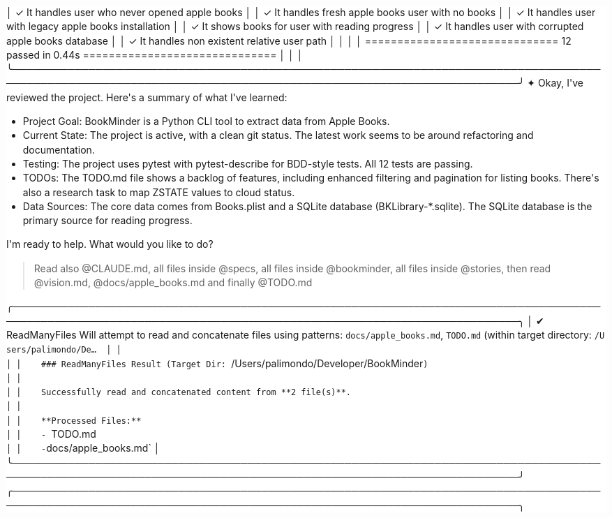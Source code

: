  │      ✓ It handles user who never opened apple books                                                                                                           │
 │      ✓ It handles fresh apple books user with no books                                                                                                        │
 │      ✓ It handles user with legacy apple books installation                                                                                                   │
 │      ✓ It shows books for user with reading progress                                                                                                          │
 │      ✓ It handles user with corrupted apple books database                                                                                                    │
 │      ✓ It handles non existent relative user path                                                                                                             │
 │                                                                                                                                                               │
 │    ============================== 12 passed in 0.44s ==============================                                                                           │
 │                                                                                                                                                               │
 ╰───────────────────────────────────────────────────────────────────────────────────────────────────────────────────────────────────────────────────────────────╯
✦ Okay, I've reviewed the project. Here's a summary of what I've learned:


   * Project Goal: BookMinder is a Python CLI tool to extract data from Apple Books.
   * Current State: The project is active, with a clean git status. The latest work seems to be around refactoring and documentation.
   * Testing: The project uses pytest with pytest-describe for BDD-style tests. All 12 tests are passing.
   * TODOs: The TODO.md file shows a backlog of features, including enhanced filtering and pagination for listing books. There's also a research task to map
     ZSTATE values to cloud status.
   * Data Sources: The core data comes from Books.plist and a SQLite database (BKLibrary-*.sqlite). The SQLite database is the primary source for reading
     progress.


  I'm ready to help. What would you like to do?

> Read also @CLAUDE.md, all files inside @specs, all files inside @bookminder, all files inside @stories, then read @vision.md, @docs/apple_books.md and finally 
  @TODO.md

 ╭───────────────────────────────────────────────────────────────────────────────────────────────────────────────────────────────────────────────────────────────╮
 │ ✔  ReadManyFiles Will attempt to read and concatenate files using patterns: `docs/apple_books.md`, `TODO.md` (within target directory: `/Users/palimondo/De…  │
 │                                                                                                                                                               │
 │    ### ReadManyFiles Result (Target Dir: `/Users/palimondo/Developer/BookMinder`)                                                                             │
 │                                                                                                                                                               │
 │    Successfully read and concatenated content from **2 file(s)**.                                                                                             │
 │                                                                                                                                                               │
 │    **Processed Files:**                                                                                                                                       │
 │    - `TODO.md`                                                                                                                                                │
 │    - `docs/apple_books.md`                                                                                                                                    │
 ╰───────────────────────────────────────────────────────────────────────────────────────────────────────────────────────────────────────────────────────────────╯
 ╭───────────────────────────────────────────────────────────────────────────────────────────────────────────────────────────────────────────────────────────────╮